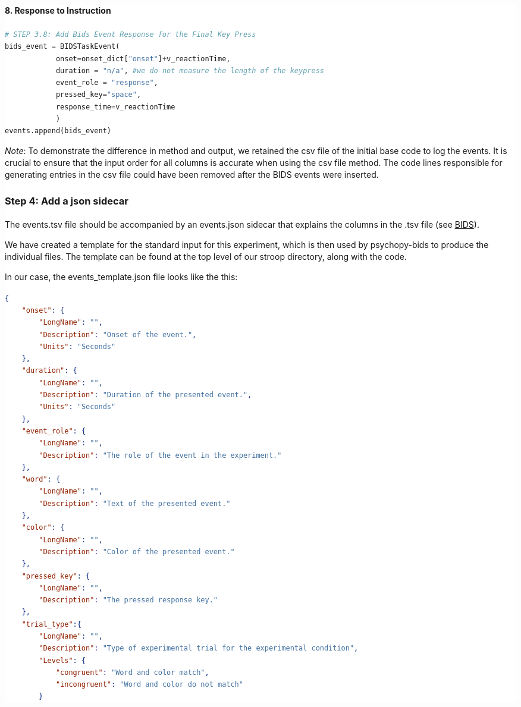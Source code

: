 #### 8. **Response to Instruction**

```py linenums="281"
# STEP 3.8: Add Bids Event Response for the Final Key Press
bids_event = BIDSTaskEvent(
            onset=onset_dict["onset"]+v_reactionTime,
            duration = "n/a", #we do not measure the length of the keypress
            event_role = "response",
            pressed_key="space",
            response_time=v_reactionTime
            )
events.append(bids_event)
```

*Note*: To demonstrate the difference in method and output, we retained the csv file of the initial base code to log the events. It is crucial to ensure that the input order for all columns is accurate when using the csv file method. The code lines responsible for generating entries in the csv file could have been removed after the BIDS events were inserted.

### **Step 4:** Add a json sidecar

The events.tsv file should be accompanied by an events.json sidecar that explains the columns in the .tsv file (see [BIDS](https://bids-specification.readthedocs.io/en/stable/common-principles.html#tabular-files)).

We have created a template for the standard input for this experiment, which is then used by psychopy-bids to produce the individual files. The template can be found at the top level of our stroop directory, along with the code.

In our case, the events_template.json file looks like the this:

```json
{
    "onset": {
        "LongName": "",
        "Description": "Onset of the event.",
        "Units": "Seconds"
    },
    "duration": {
        "LongName": "",
        "Description": "Duration of the presented event.",
        "Units": "Seconds"
    },
    "event_role": {
        "LongName": "",
        "Description": "The role of the event in the experiment."
    },
    "word": {
        "LongName": "",
        "Description": "Text of the presented event."
    },
    "color": {
        "LongName": "",
        "Description": "Color of the presented event."
    },
    "pressed_key": {
        "LongName": "",
        "Description": "The pressed response key."
    },
    "trial_type":{
        "LongName": "",
        "Description": "Type of experimental trial for the experimental condition",
        "Levels": {
            "congruent": "Word and color match",
            "incongruent": "Word and color do not match"
        }
```